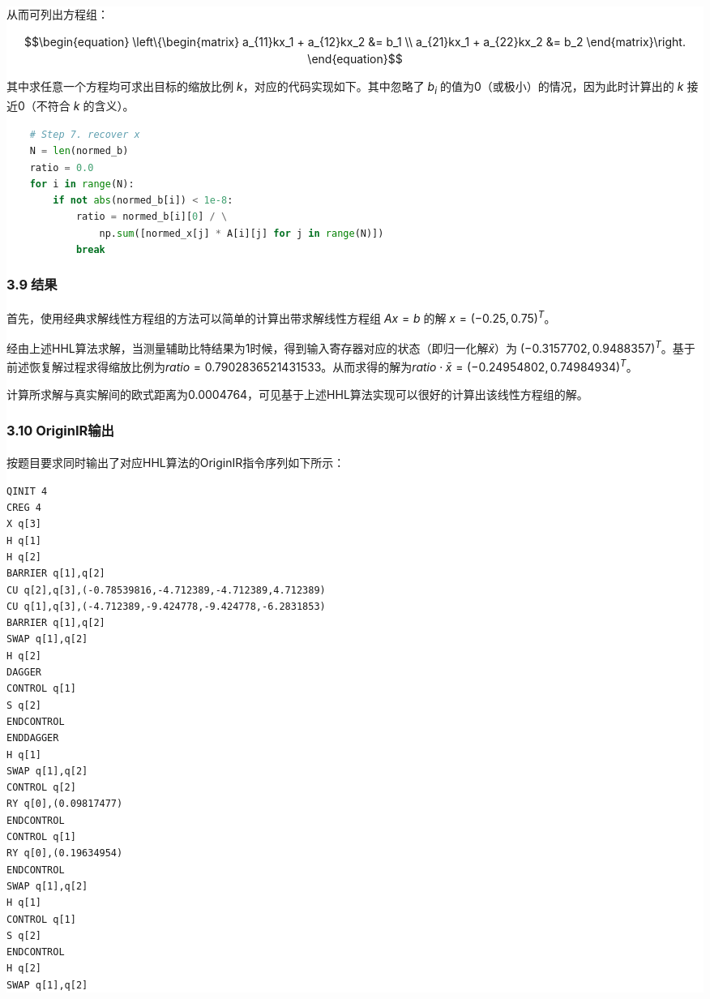 从而可列出方程组：

$$\begin{equation}
    \left\{\begin{matrix}
  a_{11}kx_1 + a_{12}kx_2 &= b_1 \\
  a_{21}kx_1 + a_{22}kx_2 &= b_2
\end{matrix}\right.
\end{equation}$$

其中求任意一个方程均可求出目标的缩放比例 $`k`$，对应的代码实现如下。其中忽略了 $`b_i`$ 的值为0（或极小）的情况，因为此时计算出的 $`k`$ 接近0（不符合 $`k`$ 的含义）。

```python
    # Step 7. recover x
    N = len(normed_b)
    ratio = 0.0
    for i in range(N):
        if not abs(normed_b[i]) < 1e-8:
            ratio = normed_b[i][0] / \
                np.sum([normed_x[j] * A[i][j] for j in range(N)])
            break
```

### 3.9 结果

首先，使用经典求解线性方程组的方法可以简单的计算出带求解线性方程组 $`Ax=b`$ 的解 $`x = (-0.25, 0.75)^T`$。

经由上述HHL算法求解，当测量辅助比特结果为1时候，得到输入寄存器对应的状态（即归一化解$`\bar{x}`$）为 $`(-0.3157702, 0.9488357)^T`$。基于前述恢复解过程求得缩放比例为$`ratio=0.7902836521431533`$。从而求得的解为$`ratio \cdot \bar{x} = (-0.24954802, 0.74984934)^T`$。

计算所求解与真实解间的欧式距离为0.0004764，可见基于上述HHL算法实现可以很好的计算出该线性方程组的解。

### 3.10 OriginIR输出

按题目要求同时输出了对应HHL算法的OriginIR指令序列如下所示：

```
QINIT 4
CREG 4
X q[3]
H q[1]
H q[2]
BARRIER q[1],q[2]
CU q[2],q[3],(-0.78539816,-4.712389,-4.712389,4.712389)
CU q[1],q[3],(-4.712389,-9.424778,-9.424778,-6.2831853)
BARRIER q[1],q[2]
SWAP q[1],q[2]
H q[2]
DAGGER
CONTROL q[1]
S q[2]
ENDCONTROL
ENDDAGGER
H q[1]
SWAP q[1],q[2]
CONTROL q[2]
RY q[0],(0.09817477)
ENDCONTROL
CONTROL q[1]
RY q[0],(0.19634954)
ENDCONTROL
SWAP q[1],q[2]
H q[1]
CONTROL q[1]
S q[2]
ENDCONTROL
H q[2]
SWAP q[1],q[2]
```